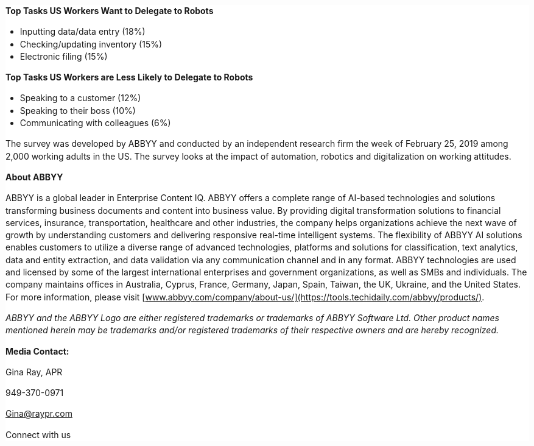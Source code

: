   
**Top Tasks US Workers Want to Delegate to Robots**

* Inputting data/data entry (18%)
* Checking/updating inventory (15%)
* Electronic filing (15%)

  
**Top Tasks US Workers are Less Likely to Delegate to Robots**

* Speaking to a customer (12%)
* Speaking to their boss (10%)
* Communicating with colleagues (6%)

The survey was developed by ABBYY and conducted by an independent research firm the week of February 25, 2019 among 2,000 working adults in the US. The survey looks at the impact of automation, robotics and digitalization on working attitudes.

  
**About ABBYY**

ABBYY is a global leader in Enterprise Content IQ. ABBYY offers a complete range of AI-based technologies and solutions transforming business documents and content into business value. By providing digital transformation solutions to financial services, insurance, transportation, healthcare and other industries, the company helps organizations achieve the next wave of growth by understanding customers and delivering responsive real-time intelligent systems. The flexibility of ABBYY AI solutions enables customers to utilize a diverse range of advanced technologies, platforms and solutions for classification, text analytics, data and entity extraction, and data validation via any communication channel and in any format. ABBYY technologies are used and licensed by some of the largest international enterprises and government organizations, as well as SMBs and individuals. The company maintains offices in Australia, Cyprus, France, Germany, Japan, Spain, Taiwan, the UK, Ukraine, and the United States. For more information, please visit [www.abbyy.com/company/about-us/](https://tools.techidaily.com/abbyy/products/).

_ABBYY and the ABBYY Logo are either registered trademarks or trademarks of ABBYY Software Ltd. Other product names mentioned herein may be trademarks and/or registered trademarks of their respective owners and are hereby recognized._

  
**Media Contact:**

Gina Ray, APR

949-370-0971

[Gina@raypr.com](https://tools.techidaily.com/abbyy/products/)  

Connect with us

<ins class="adsbygoogle"
     style="display:block"
     data-ad-format="autorelaxed"
     data-ad-client="ca-pub-7571918770474297"
     data-ad-slot="1223367746"></ins>



<ins class="adsbygoogle"
     style="display:block"
     data-ad-client="ca-pub-7571918770474297"
     data-ad-slot="8358498916"
     data-ad-format="auto"
     data-full-width-responsive="true"></ins>
